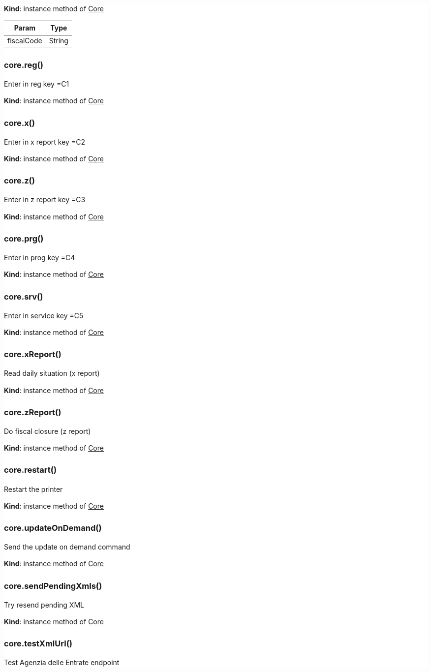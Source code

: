 **Kind**: instance method of [Core](#markdown-header-new-coreisserial)  

| Param | Type |
| --- | --- |
| fiscalCode | String | 

### core.reg()
<p>Enter in reg key =C1</p>

**Kind**: instance method of [Core](#markdown-header-new-coreisserial)  
### core.x()
<p>Enter in x report key =C2</p>

**Kind**: instance method of [Core](#markdown-header-new-coreisserial)  
### core.z()
<p>Enter in z report key =C3</p>

**Kind**: instance method of [Core](#markdown-header-new-coreisserial)  
### core.prg()
<p>Enter in prog key =C4</p>

**Kind**: instance method of [Core](#markdown-header-new-coreisserial)  
### core.srv()
<p>Enter in service key =C5</p>

**Kind**: instance method of [Core](#markdown-header-new-coreisserial)  
### core.xReport()
<p>Read daily situation (x report)</p>

**Kind**: instance method of [Core](#markdown-header-new-coreisserial)  
### core.zReport()
<p>Do fiscal closure (z report)</p>

**Kind**: instance method of [Core](#markdown-header-new-coreisserial)  
### core.restart()
<p>Restart the printer</p>

**Kind**: instance method of [Core](#markdown-header-new-coreisserial)  
### core.updateOnDemand()
<p>Send the update on demand command</p>

**Kind**: instance method of [Core](#markdown-header-new-coreisserial)  
### core.sendPendingXmls()
<p>Try resend pending XML</p>

**Kind**: instance method of [Core](#markdown-header-new-coreisserial)  
### core.testXmlUrl()
<p>Test Agenzia delle Entrate endpoint</p>
